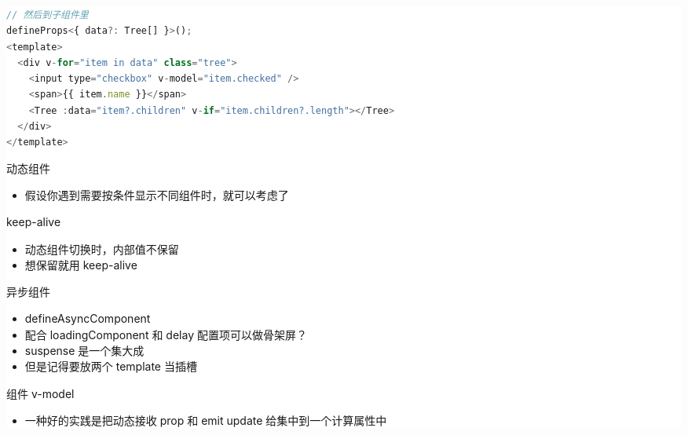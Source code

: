 ```javascript
// 然后到子组件里
defineProps<{ data?: Tree[] }>();
<template>
  <div v-for="item in data" class="tree">
    <input type="checkbox" v-model="item.checked" />
    <span>{{ item.name }}</span>
    <Tree :data="item?.children" v-if="item.children?.length"></Tree>
  </div>
</template>
```

动态组件

- 假设你遇到需要按条件显示不同组件时，就可以考虑了

keep-alive

- 动态组件切换时，内部值不保留
- 想保留就用 keep-alive

异步组件

- defineAsyncComponent
- 配合 loadingComponent 和 delay 配置项可以做骨架屏？
- suspense 是一个集大成
- 但是记得要放两个 template 当插槽

组件 v-model

- 一种好的实践是把动态接收 prop 和 emit update 给集中到一个计算属性中
